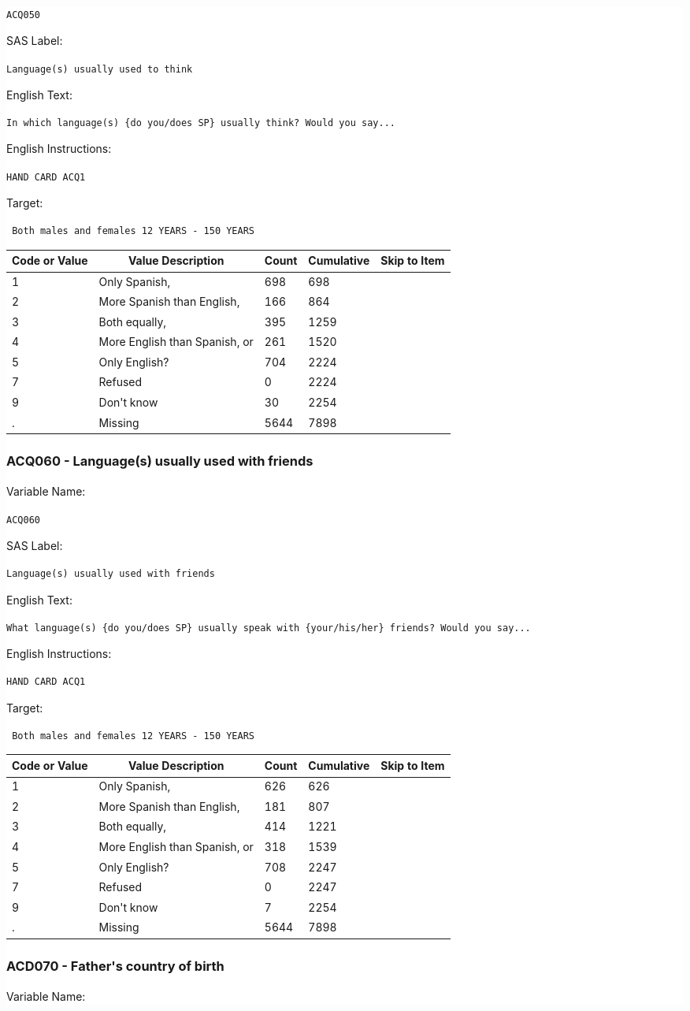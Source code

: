     ACQ050
SAS Label:

    Language(s) usually used to think
English Text:

    In which language(s) {do you/does SP} usually think? Would you say...
English Instructions:

    HAND CARD ACQ1
Target:

     Both males and females 12 YEARS - 150 YEARS
Code or Value | Value Description | Count | Cumulative | Skip to Item  
---|---|---|---|---  
1 | Only Spanish, | 698 | 698 |   
2 | More Spanish than English, | 166 | 864 |   
3 | Both equally, | 395 | 1259 |   
4 | More English than Spanish, or | 261 | 1520 |   
5 | Only English? | 704 | 2224 |   
7 | Refused | 0 | 2224 |   
9 | Don't know | 30 | 2254 |   
. | Missing | 5644 | 7898 |   
  
### ACQ060 - Language(s) usually used with friends

Variable Name:

    ACQ060
SAS Label:

    Language(s) usually used with friends
English Text:

    What language(s) {do you/does SP} usually speak with {your/his/her} friends? Would you say...
English Instructions:

    HAND CARD ACQ1
Target:

     Both males and females 12 YEARS - 150 YEARS
Code or Value | Value Description | Count | Cumulative | Skip to Item  
---|---|---|---|---  
1 | Only Spanish, | 626 | 626 |   
2 | More Spanish than English, | 181 | 807 |   
3 | Both equally, | 414 | 1221 |   
4 | More English than Spanish, or | 318 | 1539 |   
5 | Only English? | 708 | 2247 |   
7 | Refused | 0 | 2247 |   
9 | Don't know | 7 | 2254 |   
. | Missing | 5644 | 7898 |   
  
### ACD070 - Father's country of birth

Variable Name:
